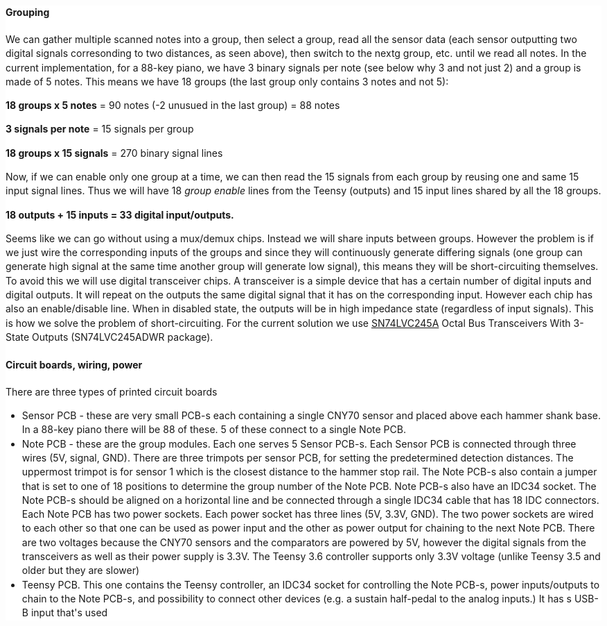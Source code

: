 #### Grouping

We can gather multiple scanned notes into a group, then select a group,
read all the sensor data (each sensor outputting two digital signals
corresonding to two distances, as seen above), then switch to the nextg
group, etc. until we read all notes. In the current implementation, for
a 88-key piano, we have 3 binary signals per note (see below why 3 and
not just 2) and a group is made of 5 notes. This means we have 18 groups
(the last group only contains 3 notes and not 5):

**18 groups x 5 notes** = 90 notes (-2 unusued in the last group) = 88
notes

**3 signals per note** = 15 signals per group

**18 groups x 15 signals** = 270 binary signal lines

Now, if we can enable only one group at a time, we can then read the 15
signals from each group by reusing one and same 15 input signal lines.
Thus we will have 18 *group enable* lines from the Teensy (outputs) and
15 input lines shared by all the 18 groups.

**18 outputs + 15 inputs = 33 digital input/outputs.**

Seems like we can go without using a mux/demux chips. Instead we will
share inputs between groups. However the problem is if we just wire the
corresponding inputs of the groups and since they will continuously
generate differing signals (one group can generate high signal at the
same time another group will generate low signal), this means they will
be short-circuiting themselves. To avoid this we will use digital
transceiver chips. A transceiver is a simple device that has a certain
number of digital inputs and digital outputs. It will repeat on the
outputs the same digital signal that it has on the corresponding input.
However each chip has also an enable/disable line. When in disabled
state, the outputs will be in high impedance state (regardless of input
signals). This is how we solve the problem of short-circuiting. For the
current solution we use
[SN74LVC245A](https://www.ti.com/lit/ds/symlink/sn74lvc245a.pdf) Octal
Bus Transceivers With 3-State Outputs (SN74LVC245ADWR package).

#### Circuit boards, wiring, power
There are three types of printed circuit boards
* Sensor PCB - these are very small PCB-s each containing a single CNY70
  sensor and placed above each hammer shank base. In a 88-key piano
  there will be 88 of these. 5 of these connect to a single Note PCB.
* Note PCB - these are the group modules. Each one serves 5 Sensor
  PCB-s. Each Sensor PCB is connected through three wires (5V, signal,
  GND). There are three trimpots per sensor PCB, for setting the
  predetermined detection distances. The uppermost trimpot is for sensor
  1 which is the closest distance to the hammer stop rail. The Note
  PCB-s also contain a jumper that is set to one of 18 positions to
  determine the group number of the Note PCB. Note PCB-s also have an
  IDC34 socket. The Note PCB-s should be aligned on a horizontal line
  and be connected through a single IDC34 cable that has 18 IDC
  connectors. Each Note PCB has two power sockets. Each power socket has
  three lines (5V, 3.3V, GND). The two power sockets are wired to each
  other so that one can be used as power input and the other as power
  output for chaining to the next Note PCB. There are two voltages
  because the CNY70 sensors and the comparators are powered by 5V,
  however the digital signals from the transceivers as well as their
  power supply is 3.3V. The Teensy 3.6 controller supports only 3.3V
  voltage (unlike Teensy 3.5 and older but they are slower)
* Teensy PCB. This one contains the Teensy controller, an IDC34 socket
  for controlling the Note PCB-s, power inputs/outputs to chain to the
  Note PCB-s, and possibility to connect other devices (e.g. a sustain
  half-pedal to the analog inputs.) It has s USB-B input that's used